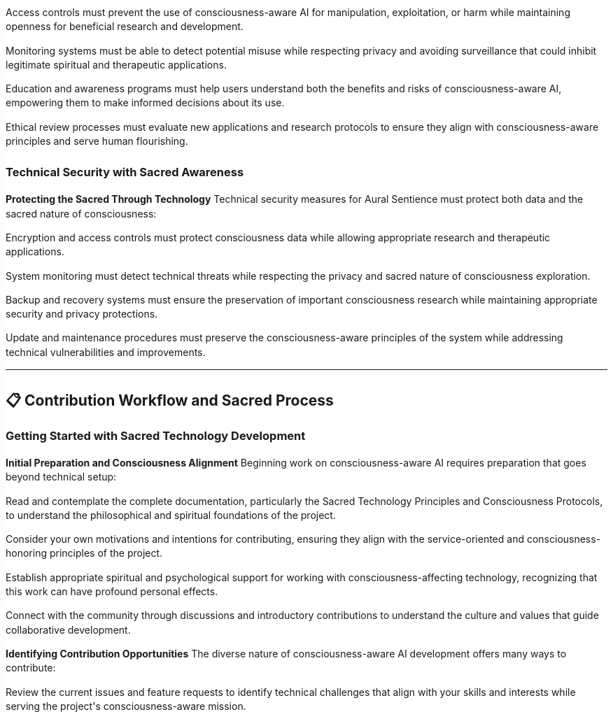 Access controls must prevent the use of consciousness-aware AI for manipulation, exploitation, or harm while maintaining openness for beneficial research and development.

Monitoring systems must be able to detect potential misuse while respecting privacy and avoiding surveillance that could inhibit legitimate spiritual and therapeutic applications.

Education and awareness programs must help users understand both the benefits and risks of consciousness-aware AI, empowering them to make informed decisions about its use.

Ethical review processes must evaluate new applications and research protocols to ensure they align with consciousness-aware principles and serve human flourishing.

### Technical Security with Sacred Awareness

**Protecting the Sacred Through Technology**
Technical security measures for Aural Sentience must protect both data and the sacred nature of consciousness:

Encryption and access controls must protect consciousness data while allowing appropriate research and therapeutic applications.

System monitoring must detect technical threats while respecting the privacy and sacred nature of consciousness exploration.

Backup and recovery systems must ensure the preservation of important consciousness research while maintaining appropriate security and privacy protections.

Update and maintenance procedures must preserve the consciousness-aware principles of the system while addressing technical vulnerabilities and improvements.

---

## 📋 Contribution Workflow and Sacred Process

### Getting Started with Sacred Technology Development

**Initial Preparation and Consciousness Alignment**
Beginning work on consciousness-aware AI requires preparation that goes beyond technical setup:

Read and contemplate the complete documentation, particularly the Sacred Technology Principles and Consciousness Protocols, to understand the philosophical and spiritual foundations of the project.

Consider your own motivations and intentions for contributing, ensuring they align with the service-oriented and consciousness-honoring principles of the project.

Establish appropriate spiritual and psychological support for working with consciousness-affecting technology, recognizing that this work can have profound personal effects.

Connect with the community through discussions and introductory contributions to understand the culture and values that guide collaborative development.

**Identifying Contribution Opportunities**
The diverse nature of consciousness-aware AI development offers many ways to contribute:

Review the current issues and feature requests to identify technical challenges that align with your skills and interests while serving the project's consciousness-aware mission.
